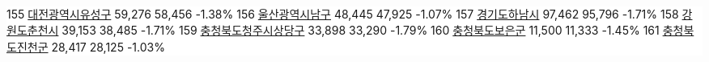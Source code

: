   <tr class="item">
    <td>155</td>
    <td><a href="/apt/대전광역시유성구">대전광역시유성구</a></td>
    <td>59,276</td>
    <td>58,456</td>
    <td>-1.38%</td>
  </tr>

  <tr class="item">
    <td>156</td>
    <td><a href="/apt/울산광역시남구">울산광역시남구</a></td>
    <td>48,445</td>
    <td>47,925</td>
    <td>-1.07%</td>
  </tr>

  <tr class="item">
    <td>157</td>
    <td><a href="/apt/경기도하남시">경기도하남시</a></td>
    <td>97,462</td>
    <td>95,796</td>
    <td>-1.71%</td>
  </tr>

  <tr class="item">
    <td>158</td>
    <td><a href="/apt/강원도춘천시">강원도춘천시</a></td>
    <td>39,153</td>
    <td>38,485</td>
    <td>-1.71%</td>
  </tr>

  <tr class="item">
    <td>159</td>
    <td><a href="/apt/충청북도청주시상당구">충청북도청주시상당구</a></td>
    <td>33,898</td>
    <td>33,290</td>
    <td>-1.79%</td>
  </tr>

  <tr class="item">
    <td>160</td>
    <td><a href="/apt/충청북도보은군">충청북도보은군</a></td>
    <td>11,500</td>
    <td>11,333</td>
    <td>-1.45%</td>
  </tr>

  <tr class="item">
    <td>161</td>
    <td><a href="/apt/충청북도진천군">충청북도진천군</a></td>
    <td>28,417</td>
    <td>28,125</td>
    <td>-1.03%</td>
  </tr>
